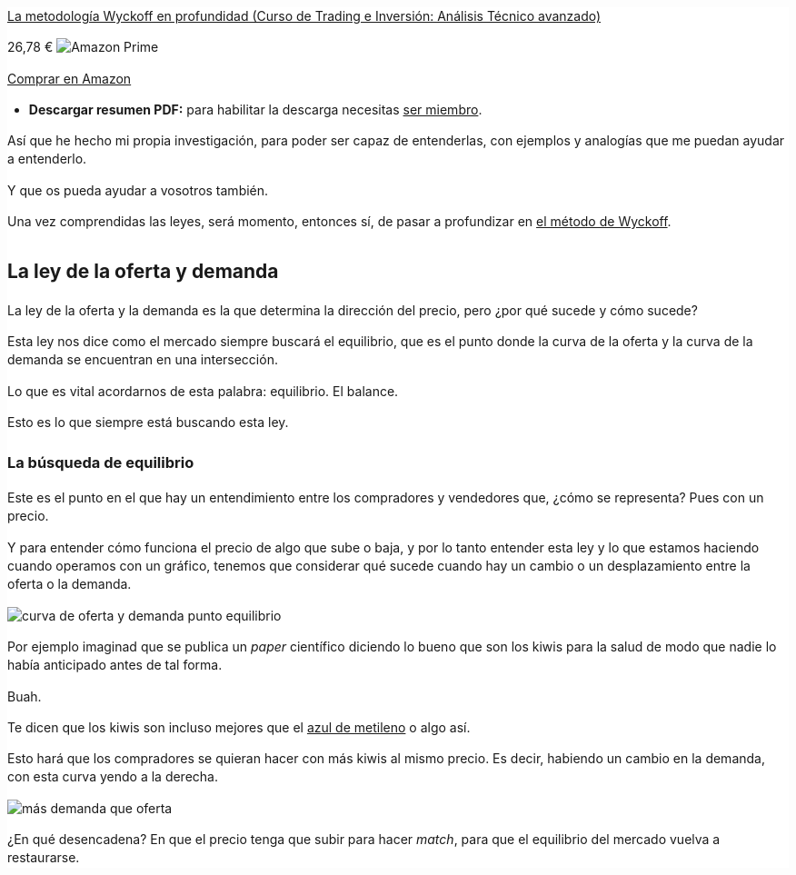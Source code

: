 [La metodología Wyckoff en profundidad (Curso de Trading e Inversión: Análisis Técnico avanzado)](https://www.amazon.es/dp/1720259321?tag=pau-ninja-21&linkCode=ogi&th=1&psc=1 "La metodología Wyckoff en profundidad (Curso de Trading e Inversión: Análisis Técnico avanzado)")

26,78 € ![Amazon Prime](./wp-content/plugins/aawp/assets/imgicon-check-prime.svg)

[Comprar en Amazon](https://www.amazon.es/dp/1720259321?tag=pau-ninja-21&linkCode=ogi&th=1&psc=1 "Comprar en Amazon")

- **Descargar resumen PDF:** para habilitar la descarga necesitas [ser miembro](#unirse).

Así que he hecho mi propia investigación, para poder ser capaz de entenderlas, con ejemplos y analogías que me puedan ayudar a entenderlo.

Y que os pueda ayudar a vosotros también.

Una vez comprendidas las leyes, será momento, entonces sí, de pasar a profundizar en [el método de Wyckoff](./metodo-wyckoff).

## La ley de la oferta y demanda

La ley de la oferta y la demanda es la que determina la dirección del precio, pero ¿por qué sucede y cómo sucede?

Esta ley nos dice como el mercado siempre buscará el equilibrio, que es el punto donde la curva de la oferta y la curva de la demanda se encuentran en una intersección.

Lo que es vital acordarnos de esta palabra: equilibrio. El balance.

Esto es lo que siempre está buscando esta ley.

### La búsqueda de equilibrio

Este es el punto en el que hay un entendimiento entre los compradores y vendedores que, ¿cómo se representa? Pues con un precio.

Y para entender cómo funciona el precio de algo que sube o baja, y por lo tanto entender esta ley y lo que estamos haciendo cuando operamos con un gráfico, tenemos que considerar qué sucede cuando hay un cambio o un desplazamiento entre la oferta o la demanda.

![curva de oferta y demanda punto equilibrio](./wp-content/uploads/2024/04curva-de-oferta-y-demanda-punto-equilibrio.jpg)

Por ejemplo imaginad que se publica un _paper_ científico diciendo lo bueno que son los kiwis para la salud de modo que nadie lo había anticipado antes de tal forma.

Buah.

Te dicen que los kiwis son incluso mejores que el [azul de metileno](https://www.youtube.com/watch?v=aM83_JtlFW0) o algo así.

Esto hará que los compradores se quieran hacer con más kiwis al mismo precio. Es decir, habiendo un cambio en la demanda, con esta curva yendo a la derecha.

![más demanda que oferta](./wp-content/uploads/2024/04mas-demanda-que-oferta.jpg)

¿En qué desencadena? En que el precio tenga que subir para hacer _match_, para que el equilibrio del mercado vuelva a restaurarse.
